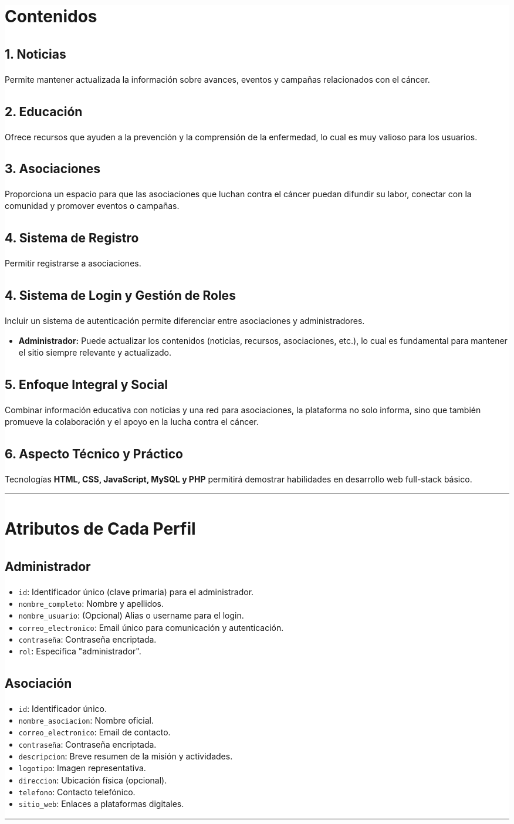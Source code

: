 # Contenidos

## 1. Noticias
Permite mantener actualizada la información sobre avances, eventos y campañas relacionados con el cáncer.

## 2. Educación
Ofrece recursos que ayuden a la prevención y la comprensión de la enfermedad, lo cual es muy valioso para los usuarios.

## 3. Asociaciones
Proporciona un espacio para que las asociaciones que luchan contra el cáncer puedan difundir su labor, conectar con la comunidad y promover eventos o campañas.

## 4. Sistema de Registro
Permitir registrarse a asociaciones.

## 4. Sistema de Login y Gestión de Roles
Incluir un sistema de autenticación permite diferenciar entre asociaciones y administradores.

- **Administrador:** Puede actualizar los contenidos (noticias, recursos, asociaciones, etc.), lo cual es fundamental para mantener el sitio siempre relevante y actualizado.

## 5. Enfoque Integral y Social
Combinar información educativa con noticias y una red para asociaciones, la plataforma no solo informa, sino que también promueve la colaboración y el apoyo en la lucha contra el cáncer.

## 6. Aspecto Técnico y Práctico
Tecnologías **HTML, CSS, JavaScript, MySQL y PHP** permitirá demostrar habilidades en desarrollo web full-stack básico.

---

# Atributos de Cada Perfil

## Administrador
- `id`: Identificador único (clave primaria) para el administrador.
- `nombre_completo`: Nombre y apellidos.
- `nombre_usuario`: (Opcional) Alias o username para el login.
- `correo_electronico`: Email único para comunicación y autenticación.
- `contraseña`: Contraseña encriptada.
- `rol`: Especifica "administrador".

## Asociación
- `id`: Identificador único.
- `nombre_asociacion`: Nombre oficial.
- `correo_electronico`: Email de contacto.
- `contraseña`: Contraseña encriptada.
- `descripcion`: Breve resumen de la misión y actividades.
- `logotipo`: Imagen representativa.
- `direccion`: Ubicación física (opcional).
- `telefono`: Contacto telefónico.
- `sitio_web`: Enlaces a plataformas digitales.

---